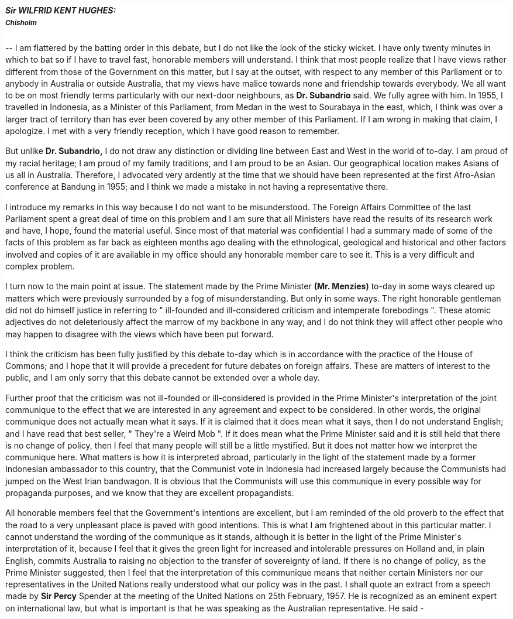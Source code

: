##### Sir WILFRID KENT HUGHES:<br><small class="text-muted">Chisholm</small>

-- I am flattered by the batting order in this debate, but I do not like the look of the sticky wicket. I have only twenty minutes in which to bat so if I have to travel fast, honorable members will understand. I think that most people realize that I have views rather different from those of the Government on this matter, but I say at the outset, with respect to any member of this Parliament or to anybody in Australia or outside Australia, that my views have malice towards none and friendship towards everybody. We all want to be on most friendly terms particularly with our next-door neighbours, as  **Dr. Subandrio**  said. We fully agree with him. In 1955, I travelled in Indonesia, as a Minister of this Parliament, from Medan in the west to Sourabaya in the east, which, I think was over a larger tract of territory than has ever been covered by any other member of this Parliament. If I am wrong in making that claim, I apologize. I met with a very friendly reception, which I have good reason to remember. 

But unlike  **Dr. Subandrio,**  I do not draw any distinction or dividing line between East and West in the world of to-day. I am proud of my racial heritage; I am proud of my family traditions, and I am proud to be an Asian. Our geographical location makes Asians of us all in Australia. Therefore, I advocated very ardently at the time that we should have been represented at the first Afro-Asian conference at Bandung in 1955; and I think we made a mistake in not having a representative there. 

I introduce my remarks in this way because I do not want to be misunderstood. The Foreign Affairs Committee of the last Parliament spent a great deal of time on this problem and I am sure that all Ministers have read the results of its research work and have, I hope, found the material useful. Since most of that material was confidential I had a summary made of some of the facts of this problem as far back as eighteen months ago dealing with the ethnological, geological and historical and other factors involved and copies of it are available in my office should any honorable member care to see it. This is a very difficult and complex problem. 

I turn now to the main point at issue. The statement made by the Prime Minister  **(Mr. Menzies)**  to-day in some ways cleared up matters which were previously surrounded by a fog of misunderstanding. But only in some ways. The right honorable gentleman did not do himself justice in referring to " ill-founded and ill-considered criticism and intemperate forebodings ". These atomic adjectives do not deleteriously affect the marrow of my backbone in any way, and I do not think they will affect other people who may happen to disagree with the views which have been put forward. 

I think the criticism has been fully justified by this debate to-day which is in accordance with the practice of the House of Commons; and I hope that it will provide a precedent for future debates on foreign affairs. These are matters of interest to the public, and I am only sorry that this debate cannot be extended over a whole day. 

Further proof that the criticism was not ill-founded or ill-considered is provided in the Prime Minister's interpretation of the joint communique to the effect that we are interested in any agreement and expect to be considered. In other words, the original communique does not actually mean what it says. If it is claimed that it does mean what it says, then I do not understand English; and I have read that best seller, " They're a Weird Mob ". If it does mean what the Prime Minister said and it is still held that there is no change of policy, then I feel that many people will still be a little mystified. But it does not matter how we interpret the communique here. What matters is how it is interpreted abroad, particularly in the light of the statement made by a former Indonesian ambassador to this country, that the Communist vote in Indonesia had increased largely because the Communists had jumped on the West Irian bandwagon. It is obvious that the Communists will use this communique in every possible way for propaganda purposes, and we know that they are excellent propagandists. 

All honorable members feel that the Government's intentions are excellent, but I am reminded of the old proverb to the effect that the road to a very unpleasant place is paved with good intentions. This is what I am frightened about in this particular matter. I cannot understand the wording of the communique as it stands, although it is better in the light of the Prime Minister's interpretation of it, because I feel that it gives the green light for increased and intolerable pressures on Holland and, in plain English, commits Australia to raising no objection to the transfer of sovereignty of land. If there is no change of policy, as the Prime Minister suggested, then I feel that the interpretation of this communique means that neither certain Ministers nor our representatives in the United Nations really understood what our policy was in the past. I shall quote an extract from a speech made by  **Sir Percy**  Spender at the meeting of the United Nations on 25th February, 1957. He is recognized as an eminent expert on international law, but what is important is that he was speaking as the Australian representative. He said - 
